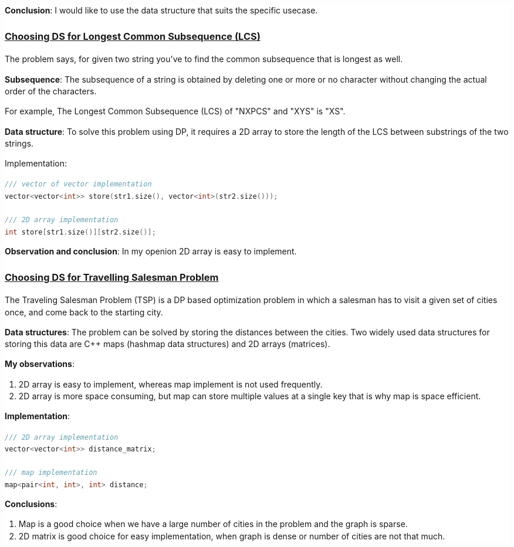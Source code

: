 **Conclusion**: I would like to use the data structure that suits the specific usecase.

### <ins>**Choosing DS for Longest Common Subsequence (LCS)**</ins>

The problem says, for given two string you've to find the common subsequence that is longest as well. 

**Subsequence**: The subsequence of a string is obtained by deleting one or more or no character without changing the actual order of the characters.

For example, The Longest Common Subsequence (LCS) of "NXPCS" and "XYS" is "XS".

**Data structure**: To solve this problem using DP, it requires a 2D array to store the length of the LCS between substrings of the two strings.

Implementation:
```cpp
/// vector of vector implementation
vector<vector<int>> store(str1.size(), vector<int>(str2.size()));

/// 2D array implementation
int store[str1.size()][str2.size()];
```
**Observation and conclusion**:
In my openion 2D array is easy to implement.

### <ins>**Choosing DS for Travelling Salesman Problem**</ins>

The Traveling Salesman Problem (TSP) is a DP based optimization problem in which a salesman has to visit a given set of cities once, and come back to the starting city. 

**Data structures**: The problem can be solved by storing the distances between the cities. Two widely used data structures for storing this data are C++ maps (hashmap data structures) and 2D arrays (matrices).

**My observations**:
1. 2D array is easy to implement, whereas map implement is not used frequently.
2. 2D array is more space consuming, but map can store multiple values at a single key that is why map is space efficient.

**Implementation**:
```cpp
/// 2D array implementation
vector<vector<int>> distance_matrix;

/// map implementation
map<pair<int, int>, int> distance;
```

**Conclusions**: 
1. Map is a good choice when we have a large number of cities in the problem and the graph is sparse. 
2. 2D matrix is good choice for easy implementation, when graph is dense or number of cities are not that much.
